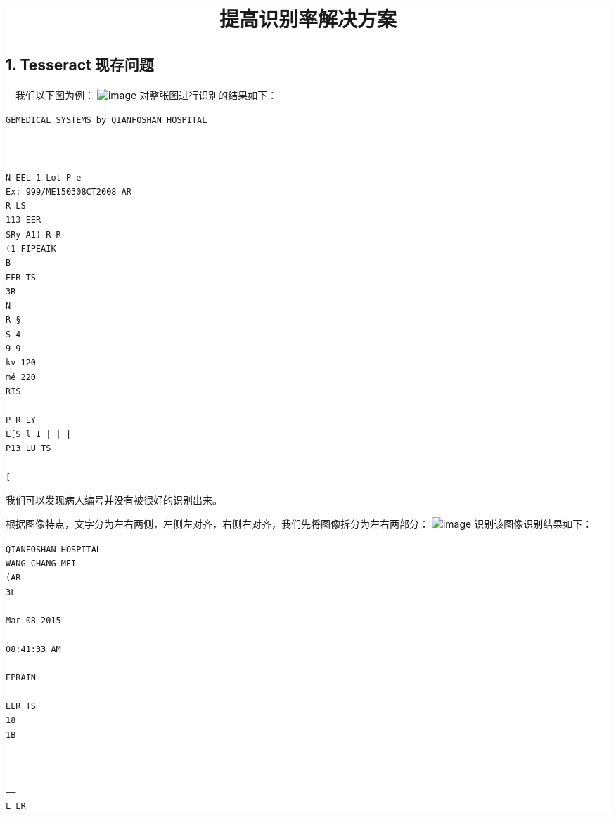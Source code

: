 # <center> 提高识别率解决方案
## 1. Tesseract 现存问题
&emsp;我们以下图为例：
![image](https://wanyonggangdage.github.io/Images/13.png)
对整张图进行识别的结果如下：
```
GEMEDICAL SYSTEMS by QIANFOSHAN HOSPITAL

 

N EEL 1 Lol P e
Ex: 999/ME150308CT2008 AR
R LS
113 EER
SRy A1) R R
(1 FIPEAIK
B
EER TS
3R
N
R §
S 4
9 9
kv 120
mé 220
RIS

P R LY
L[S l I | | |
P13 LU TS

[
```

我们可以发现病人编号并没有被很好的识别出来。

根据图像特点，文字分为左右两侧，左侧左对齐，右侧右对齐，我们先将图像拆分为左右两部分：
![image](https://wanyonggangdage.github.io/Images/14.PNG)
识别该图像识别结果如下：
```
QIANFOSHAN HOSPITAL
WANG CHANG MEI
(AR
3L

Mar 08 2015

08:41:33 AM

EPRAIN

EER TS
18
1B

 

——
L LR
```
